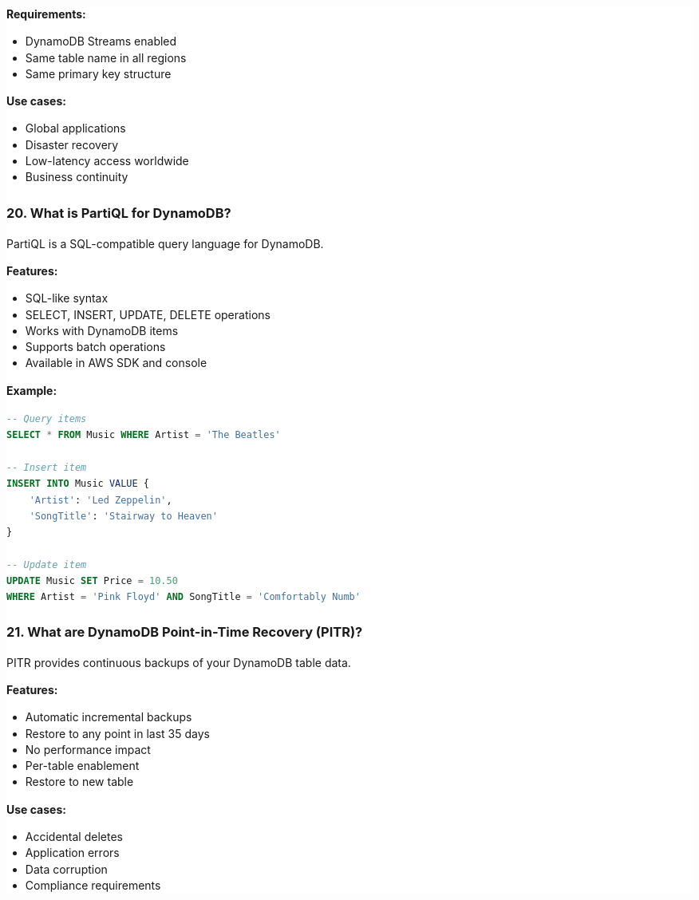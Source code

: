 **Requirements:**
- DynamoDB Streams enabled
- Same table name in all regions
- Same primary key structure

**Use cases:**
- Global applications
- Disaster recovery
- Low-latency access worldwide
- Business continuity

### 20. What is PartiQL for DynamoDB?

PartiQL is a SQL-compatible query language for DynamoDB.

**Features:**
- SQL-like syntax
- SELECT, INSERT, UPDATE, DELETE operations
- Works with DynamoDB items
- Supports batch operations
- Available in AWS SDK and console

**Example:**
```sql
-- Query items
SELECT * FROM Music WHERE Artist = 'The Beatles'

-- Insert item
INSERT INTO Music VALUE {
    'Artist': 'Led Zeppelin',
    'SongTitle': 'Stairway to Heaven'
}

-- Update item
UPDATE Music SET Price = 10.50 
WHERE Artist = 'Pink Floyd' AND SongTitle = 'Comfortably Numb'
```

### 21. What are DynamoDB Point-in-Time Recovery (PITR)?

PITR provides continuous backups of your DynamoDB table data.

**Features:**
- Automatic incremental backups
- Restore to any point in last 35 days
- No performance impact
- Per-table enablement
- Restore to new table

**Use cases:**
- Accidental deletes
- Application errors
- Data corruption
- Compliance requirements
